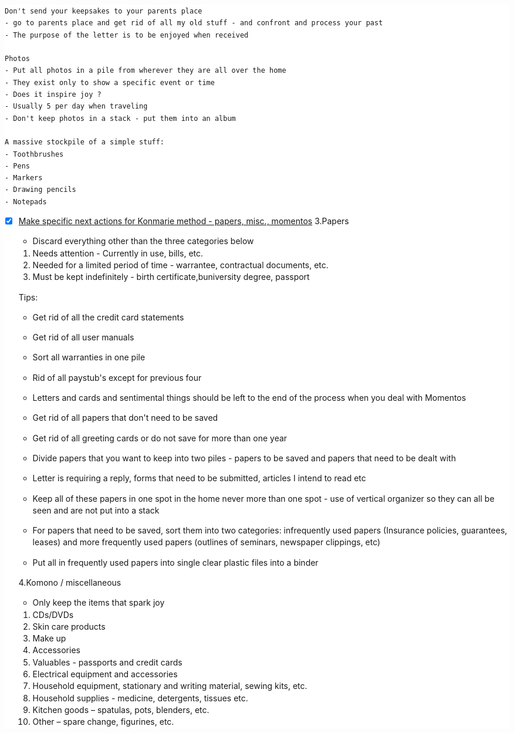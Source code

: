 	Don't send your keepsakes to your parents place 
	- go to parents place and get rid of all my old stuff - and confront and process your past
	- The purpose of the letter is to be enjoyed when received
	
	Photos
	- Put all photos in a pile from wherever they are all over the home
	- They exist only to show a specific event or time 
	- Does it inspire joy ?
	- Usually 5 per day when traveling 
	- Don't keep photos in a stack - put them into an album
	
	A massive stockpile of a simple stuff:
	- Toothbrushes
	- Pens 
	- Markers
	- Drawing pencils
	- Notepads
	
- [x] [Make specific next actions for Konmarie method - papers, misc., momentos](things:///show?id=P21REpAaqrE9aMV99KcsQd)
	3.Papers
	- Discard everything other than the three categories below
	
	1. Needs attention - Currently in use, bills, etc.
	2. Needed for a limited period of time - warrantee, contractual documents, etc.
	3. Must be kept indefinitely - birth certificate,buniversity degree, passport 
	
	Tips: 
	- Get rid of all the credit card statements
	- Get rid of all user manuals
	- Sort all warranties in one pile
	- Rid of all paystub's except for previous four
	- Letters and cards and sentimental things should be left to the end of the process when you deal with Momentos
	- Get rid of all papers that don't need to be saved
	- Get rid of all greeting cards or do not save for more than one year 
	
	- Divide papers that you want to keep into two piles - papers to be saved and papers that need to be dealt with
	- Letter is requiring a reply, forms that need to be submitted, articles I intend to read etc
	- Keep all of these papers in one spot in the home never more than one spot - use of vertical organizer so they can all be seen and are not put into a stack
	- For papers that need to be saved, sort them into two categories: infrequently used papers (Insurance policies, guarantees, leases) and more frequently used papers (outlines of seminars, newspaper clippings, etc)
	- Put all in frequently used papers into single clear plastic files into a binder 
	
	
	4.Komono / miscellaneous
	- Only keep the items that spark joy
	1. CDs/DVDs
	2. Skin care products
	3. Make up
	4. Accessories
	5. Valuables - passports and credit cards
	6. Electrical equipment and accessories
	7. Household equipment, stationary and writing material, sewing kits, etc.
	8. Household supplies - medicine, detergents, tissues etc.
	9. Kitchen goods – spatulas, pots, blenders, etc.
	10. Other – spare change, figurines, etc.
	